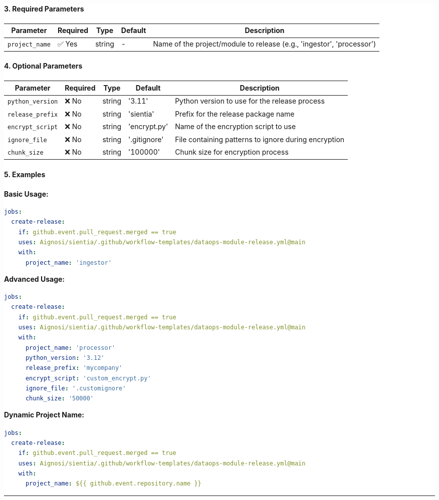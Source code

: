 #### 3. Required Parameters

| Parameter | Required | Type | Default | Description |
|-----------|----------|------|---------|-------------|
| `project_name` | ✅ Yes | string | - | Name of the project/module to release (e.g., 'ingestor', 'processor') |

#### 4. Optional Parameters

| Parameter | Required | Type | Default | Description |
|-----------|----------|------|---------|-------------|
| `python_version` | ❌ No | string | '3.11' | Python version to use for the release process |
| `release_prefix` | ❌ No | string | 'sientia' | Prefix for the release package name |
| `encrypt_script` | ❌ No | string | 'encrypt.py' | Name of the encryption script to use |
| `ignore_file` | ❌ No | string | '.gitignore' | File containing patterns to ignore during encryption |
| `chunk_size` | ❌ No | string | '100000' | Chunk size for encryption process |

#### 5. Examples

**Basic Usage:**
```yaml
jobs:
  create-release:
    if: github.event.pull_request.merged == true
    uses: Aignosi/sientia/.github/workflow-templates/dataops-module-release.yml@main
    with:
      project_name: 'ingestor'
```

**Advanced Usage:**
```yaml
jobs:
  create-release:
    if: github.event.pull_request.merged == true
    uses: Aignosi/sientia/.github/workflow-templates/dataops-module-release.yml@main
    with:
      project_name: 'processor'
      python_version: '3.12'
      release_prefix: 'mycompany'
      encrypt_script: 'custom_encrypt.py'
      ignore_file: '.customignore'
      chunk_size: '50000'
```

**Dynamic Project Name:**
```yaml
jobs:
  create-release:
    if: github.event.pull_request.merged == true
    uses: Aignosi/sientia/.github/workflow-templates/dataops-module-release.yml@main
    with:
      project_name: ${{ github.event.repository.name }}
```

---
